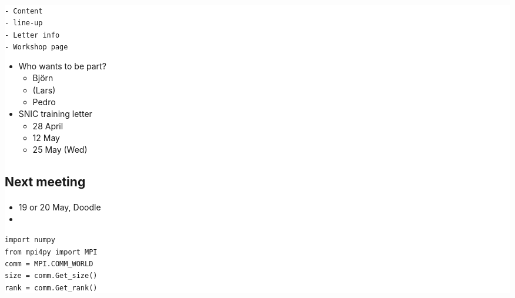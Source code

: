     - Content
    - line-up
    - Letter info
    - Workshop page
- Who wants to be part?
    - Björn
    - (Lars)
    - Pedro
- SNIC training letter
    - 28 April
    - 12 May
    - 25 May (Wed)
## Next meeting
- 19 or 20 May, Doodle
- 

```python=
import numpy
from mpi4py import MPI
comm = MPI.COMM_WORLD 
size = comm.Get_size()
rank = comm.Get_rank()
```

